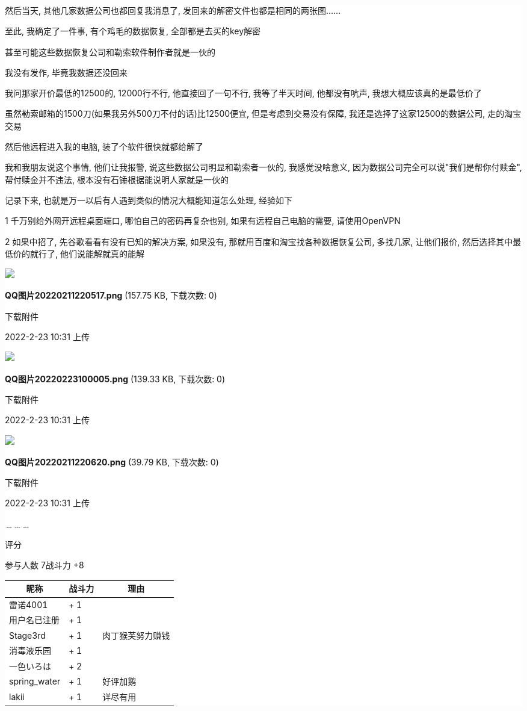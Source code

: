 然后当天, 其他几家数据公司也都回复我消息了, 发回来的解密文件也都是相同的两张图……

至此, 我确定了一件事, 有个鸡毛的数据恢复, 全部都是去买的key解密

甚至可能这些数据恢复公司和勒索软件制作者就是一伙的

我没有发作, 毕竟我数据还没回来

我问那家开价最低的12500的, 12000行不行, 他直接回了一句不行, 我等了半天时间, 他都没有吭声, 我想大概应该真的是最低价了

虽然勒索邮箱的1500刀(如果我另外500刀不付的话)比12500便宜, 但是考虑到交易没有保障, 我还是选择了这家12500的数据公司, 走的淘宝交易

然后他远程进入我的电脑, 装了个软件很快就都给解了

我和我朋友说这个事情, 他们让我报警, 说这些数据公司明显和勒索者一伙的, 我感觉没啥意义, 因为数据公司完全可以说"我们是帮你付赎金", 帮付赎金并不违法, 根本没有石锤根据能说明人家就是一伙的

记录下来, 也就是万一以后有人遇到类似的情况大概能知道怎么处理, 经验如下

1 千万别给外网开远程桌面端口, 哪怕自己的密码再复杂也别, 如果有远程自己电脑的需要, 请使用OpenVPN

2 如果中招了, 先谷歌看看有没有已知的解决方案, 如果没有, 那就用百度和淘宝找各种数据恢复公司, 多找几家, 让他们报价, 然后选择其中最低价的就行了, 他们说能解就真的能解

<img src="https://img.saraba1st.com/forum/202202/23/103126csrcsutbck8celv0.png" referrerpolicy="no-referrer">

<strong>QQ图片20220211220517.png</strong> (157.75 KB, 下载次数: 0)

下载附件

2022-2-23 10:31 上传

<img src="https://img.saraba1st.com/forum/202202/23/103129tq0qebx0xthh9qzw.png" referrerpolicy="no-referrer">

<strong>QQ图片20220223100005.png</strong> (139.33 KB, 下载次数: 0)

下载附件

2022-2-23 10:31 上传

<img src="https://img.saraba1st.com/forum/202202/23/103131r9pb6i8p6asgma5e.png" referrerpolicy="no-referrer">

<strong>QQ图片20220211220620.png</strong> (39.79 KB, 下载次数: 0)

下载附件

2022-2-23 10:31 上传

﹍﹍﹍

评分

 参与人数 7战斗力 +8

|昵称|战斗力|理由|
|----|---|---|
| 雷诺4001| + 1||
| 用户名已注册| + 1||
| Stage3rd| + 1|肉丁猴芙努力赚钱|
| 消毒液乐园| + 1||
| 一色いろは| + 2||
| spring_water| + 1|好评加鹅|
| lakii| + 1|详尽有用|
